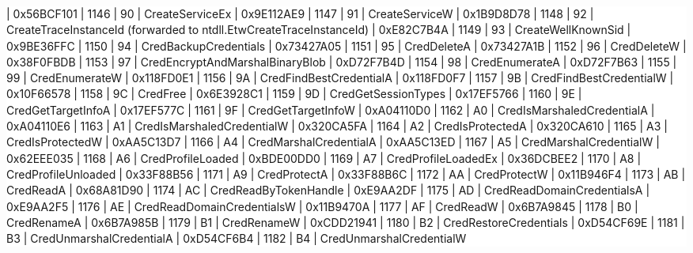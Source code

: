 | 0x56BCF101 |    1146 |   90 | CreateServiceEx
| 0x9E112AE9 |    1147 |   91 | CreateServiceW
| 0x1B9D8D78 |    1148 |   92 | CreateTraceInstanceId (forwarded to ntdll.EtwCreateTraceInstanceId)
| 0xE82C7B4A |    1149 |   93 | CreateWellKnownSid
| 0x9BE36FFC |    1150 |   94 | CredBackupCredentials
| 0x73427A05 |    1151 |   95 | CredDeleteA
| 0x73427A1B |    1152 |   96 | CredDeleteW
| 0x38F0FBDB |    1153 |   97 | CredEncryptAndMarshalBinaryBlob
| 0xD72F7B4D |    1154 |   98 | CredEnumerateA
| 0xD72F7B63 |    1155 |   99 | CredEnumerateW
| 0x118FD0E1 |    1156 |   9A | CredFindBestCredentialA
| 0x118FD0F7 |    1157 |   9B | CredFindBestCredentialW
| 0x10F66578 |    1158 |   9C | CredFree
| 0x6E3928C1 |    1159 |   9D | CredGetSessionTypes
| 0x17EF5766 |    1160 |   9E | CredGetTargetInfoA
| 0x17EF577C |    1161 |   9F | CredGetTargetInfoW
| 0xA04110D0 |    1162 |   A0 | CredIsMarshaledCredentialA
| 0xA04110E6 |    1163 |   A1 | CredIsMarshaledCredentialW
| 0x320CA5FA |    1164 |   A2 | CredIsProtectedA
| 0x320CA610 |    1165 |   A3 | CredIsProtectedW
| 0xAA5C13D7 |    1166 |   A4 | CredMarshalCredentialA
| 0xAA5C13ED |    1167 |   A5 | CredMarshalCredentialW
| 0x62EEE035 |    1168 |   A6 | CredProfileLoaded
| 0xBDE00DD0 |    1169 |   A7 | CredProfileLoadedEx
| 0x36DCBEE2 |    1170 |   A8 | CredProfileUnloaded
| 0x33F88B56 |    1171 |   A9 | CredProtectA
| 0x33F88B6C |    1172 |   AA | CredProtectW
| 0x11B946F4 |    1173 |   AB | CredReadA
| 0x68A81D90 |    1174 |   AC | CredReadByTokenHandle
| 0xE9AA2DF  |    1175 |   AD | CredReadDomainCredentialsA
| 0xE9AA2F5  |    1176 |   AE | CredReadDomainCredentialsW
| 0x11B9470A |    1177 |   AF | CredReadW
| 0x6B7A9845 |    1178 |   B0 | CredRenameA
| 0x6B7A985B |    1179 |   B1 | CredRenameW
| 0xCDD21941 |    1180 |   B2 | CredRestoreCredentials
| 0xD54CF69E |    1181 |   B3 | CredUnmarshalCredentialA
| 0xD54CF6B4 |    1182 |   B4 | CredUnmarshalCredentialW